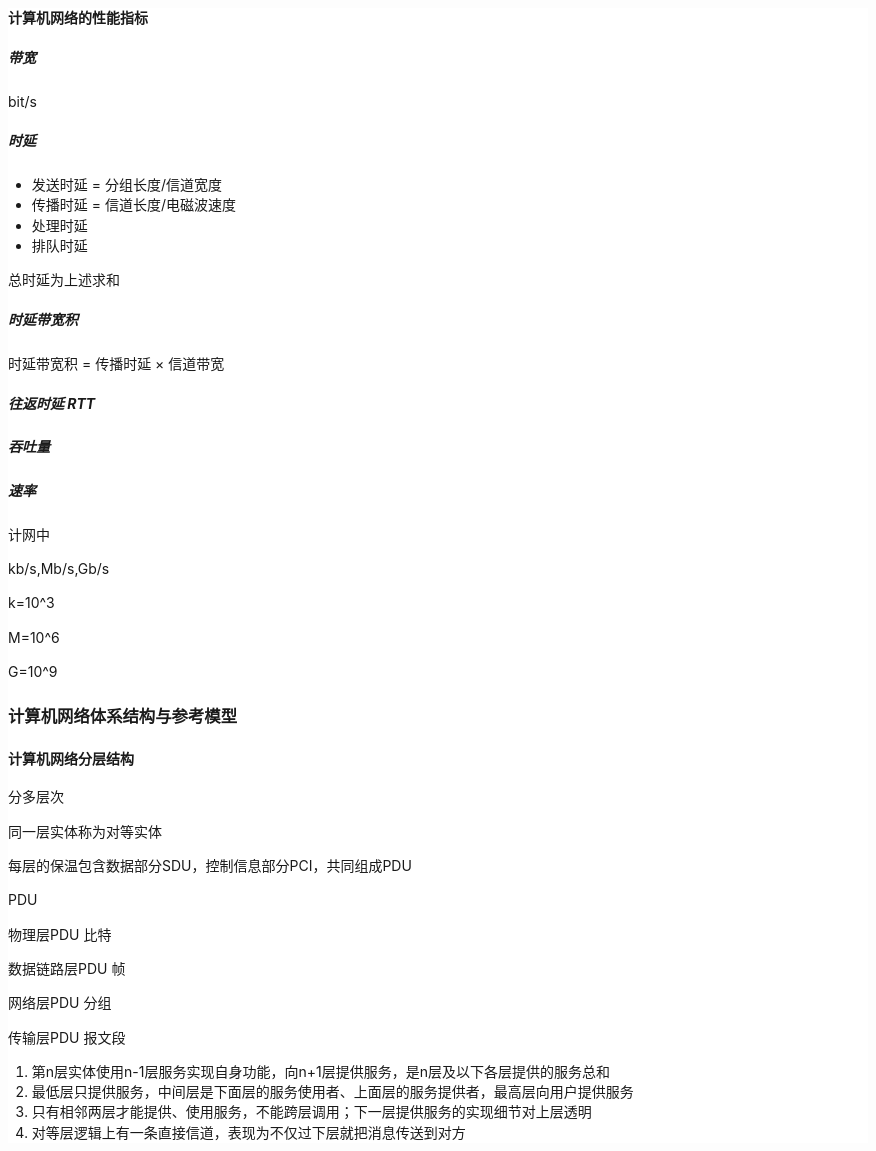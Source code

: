#### 计算机网络的性能指标

##### 带宽

bit/s

##### 时延

* 发送时延 = 分组长度/信道宽度
* 传播时延 = 信道长度/电磁波速度
* 处理时延
* 排队时延

总时延为上述求和

##### 时延带宽积

时延带宽积 = 传播时延 $\times$ 信道带宽

##### 往返时延 RTT

##### 吞吐量

##### 速率

计网中

kb/s,Mb/s,Gb/s

k=10^3

M=10^6

G=10^9

### 计算机网络体系结构与参考模型

#### 计算机网络分层结构

分多层次

同一层实体称为对等实体

每层的保温包含数据部分SDU，控制信息部分PCI，共同组成PDU

PDU

物理层PDU 比特

数据链路层PDU 帧

网络层PDU 分组

传输层PDU 报文段



1. 第n层实体使用n-1层服务实现自身功能，向n+1层提供服务，是n层及以下各层提供的服务总和
2. 最低层只提供服务，中间层是下面层的服务使用者、上面层的服务提供者，最高层向用户提供服务
3. 只有相邻两层才能提供、使用服务，不能跨层调用；下一层提供服务的实现细节对上层透明
4. 对等层逻辑上有一条直接信道，表现为不仅过下层就把消息传送到对方
